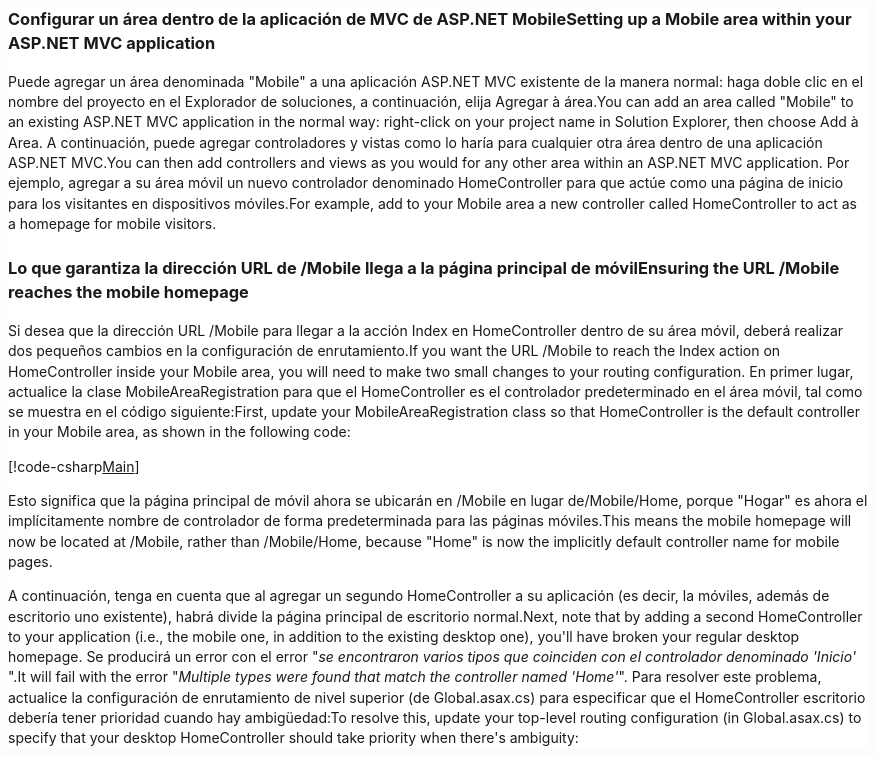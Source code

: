 ### <a name="setting-up-a-mobile-area-within-your-aspnet-mvc-application"></a><span data-ttu-id="6f8bd-280">Configurar un área dentro de la aplicación de MVC de ASP.NET Mobile</span><span class="sxs-lookup"><span data-stu-id="6f8bd-280">Setting up a Mobile area within your ASP.NET MVC application</span></span>

<span data-ttu-id="6f8bd-281">Puede agregar un área denominada "Mobile" a una aplicación ASP.NET MVC existente de la manera normal: haga doble clic en el nombre del proyecto en el Explorador de soluciones, a continuación, elija Agregar à área.</span><span class="sxs-lookup"><span data-stu-id="6f8bd-281">You can add an area called "Mobile" to an existing ASP.NET MVC application in the normal way: right-click on your project name in Solution Explorer, then choose Add à Area.</span></span> <span data-ttu-id="6f8bd-282">A continuación, puede agregar controladores y vistas como lo haría para cualquier otra área dentro de una aplicación ASP.NET MVC.</span><span class="sxs-lookup"><span data-stu-id="6f8bd-282">You can then add controllers and views as you would for any other area within an ASP.NET MVC application.</span></span> <span data-ttu-id="6f8bd-283">Por ejemplo, agregar a su área móvil un nuevo controlador denominado HomeController para que actúe como una página de inicio para los visitantes en dispositivos móviles.</span><span class="sxs-lookup"><span data-stu-id="6f8bd-283">For example, add to your Mobile area a new controller called HomeController to act as a homepage for mobile visitors.</span></span>

### <a name="ensuring-the-url-mobile-reaches-the-mobile-homepage"></a><span data-ttu-id="6f8bd-284">Lo que garantiza la dirección URL de /Mobile llega a la página principal de móvil</span><span class="sxs-lookup"><span data-stu-id="6f8bd-284">Ensuring the URL /Mobile reaches the mobile homepage</span></span>

<span data-ttu-id="6f8bd-285">Si desea que la dirección URL /Mobile para llegar a la acción Index en HomeController dentro de su área móvil, deberá realizar dos pequeños cambios en la configuración de enrutamiento.</span><span class="sxs-lookup"><span data-stu-id="6f8bd-285">If you want the URL /Mobile to reach the Index action on HomeController inside your Mobile area, you will need to make two small changes to your routing configuration.</span></span> <span data-ttu-id="6f8bd-286">En primer lugar, actualice la clase MobileAreaRegistration para que el HomeController es el controlador predeterminado en el área móvil, tal como se muestra en el código siguiente:</span><span class="sxs-lookup"><span data-stu-id="6f8bd-286">First, update your MobileAreaRegistration class so that HomeController is the default controller in your Mobile area, as shown in the following code:</span></span>

[!code-csharp[Main](add-mobile-pages-to-your-aspnet-web-forms-mvc-application/samples/sample8.cs)]

<span data-ttu-id="6f8bd-287">Esto significa que la página principal de móvil ahora se ubicarán en /Mobile en lugar de/Mobile/Home, porque "Hogar" es ahora el implícitamente nombre de controlador de forma predeterminada para las páginas móviles.</span><span class="sxs-lookup"><span data-stu-id="6f8bd-287">This means the mobile homepage will now be located at /Mobile, rather than /Mobile/Home, because "Home" is now the implicitly default controller name for mobile pages.</span></span>

<span data-ttu-id="6f8bd-288">A continuación, tenga en cuenta que al agregar un segundo HomeController a su aplicación (es decir, la móviles, además de escritorio uno existente), habrá divide la página principal de escritorio normal.</span><span class="sxs-lookup"><span data-stu-id="6f8bd-288">Next, note that by adding a second HomeController to your application (i.e., the mobile one, in addition to the existing desktop one), you'll have broken your regular desktop homepage.</span></span> <span data-ttu-id="6f8bd-289">Se producirá un error con el error "*se encontraron varios tipos que coinciden con el controlador denominado 'Inicio'* ".</span><span class="sxs-lookup"><span data-stu-id="6f8bd-289">It will fail with the error "*Multiple types were found that match the controller named 'Home'*".</span></span> <span data-ttu-id="6f8bd-290">Para resolver este problema, actualice la configuración de enrutamiento de nivel superior (de Global.asax.cs) para especificar que el HomeController escritorio debería tener prioridad cuando hay ambigüedad:</span><span class="sxs-lookup"><span data-stu-id="6f8bd-290">To resolve this, update your top-level routing configuration (in Global.asax.cs) to specify that your desktop HomeController should take priority when there's ambiguity:</span></span>
